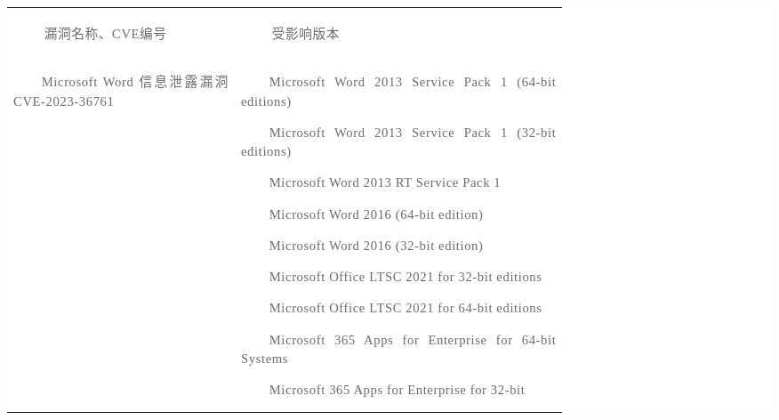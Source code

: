 <table><tbody><tr><td width="222.33333333333334" valign="top" style="padding: 3.75pt 7.5pt;border-width: 1pt;border-color: windowtext;word-break: break-all;"><p style="text-align:justify;text-indent:23.8000pt;mso-char-indent-count:2.0000;mso-pagination:none;text-justify:inter-ideograph;"><span style="font-family: 微软雅黑;color: rgb(110, 107, 107);letter-spacing: 0.45pt;font-size: 11pt;">漏洞名称、CVE编号</span><span style="font-family: 微软雅黑;color: rgb(110, 107, 107);letter-spacing: 0.45pt;font-size: 11pt;"><o:p></o:p></span></p></td><td width="334.3333333333333" valign="top" style="padding: 3.75pt 7.5pt;border-width: 1pt;border-color: windowtext;"><p style="text-align:justify;text-indent:23.8000pt;mso-char-indent-count:2.0000;mso-pagination:none;text-justify:inter-ideograph;"><span style="font-family: 微软雅黑;color: rgb(110, 107, 107);letter-spacing: 0.45pt;font-size: 11pt;">受影响版本</span><span style="font-family: 微软雅黑;color: rgb(110, 107, 107);letter-spacing: 0.45pt;font-size: 11pt;"><o:p></o:p></span></p></td></tr><tr style="height:34.3000pt;"><td width="242" valign="center" style="padding: 0pt 5.25pt;border-left-width: 1pt;border-left-color: windowtext;border-right-width: 1pt;border-right-color: windowtext;border-top: none;border-bottom-width: 1pt;border-bottom-color: windowtext;"><p style="text-align:justify;text-indent:23.8000pt;mso-char-indent-count:2.0000;mso-pagination:none;text-justify:inter-ideograph;"><span style="font-family: 微软雅黑;color: rgb(110, 107, 107);letter-spacing: 0.45pt;font-size: 11pt;">Microsoft Word </span><span style="font-family: 微软雅黑;color: rgb(110, 107, 107);letter-spacing: 0.45pt;font-size: 11pt;"><span style="font-family:微软雅黑;">信息泄露漏洞</span> </span><span style="font-family: 微软雅黑;color: rgb(110, 107, 107);letter-spacing: 0.45pt;font-size: 11pt;">CVE-2023-36761</span><span style="font-family: 微软雅黑;color: rgb(110, 107, 107);letter-spacing: 0.45pt;font-size: 11pt;"><o:p></o:p></span></p></td><td width="354.3333333333333" valign="center" style="padding: 0pt 5.25pt;border-left-width: 1pt;border-left-color: windowtext;border-right-width: 1pt;border-right-color: windowtext;border-top: none;border-bottom-width: 1pt;border-bottom-color: windowtext;"><p style="text-align:justify;text-indent:23.8000pt;mso-char-indent-count:2.0000;mso-pagination:none;text-justify:inter-ideograph;"><span style="font-family: 微软雅黑;color: rgb(110, 107, 107);letter-spacing: 0.45pt;font-size: 11pt;">Microsoft Word 2013 Service Pack 1 (64-bit editions)</span><span style="font-family: 微软雅黑;color: rgb(110, 107, 107);letter-spacing: 0.45pt;font-size: 11pt;"><o:p></o:p></span></p><p style="text-align:justify;text-indent:23.8000pt;mso-char-indent-count:2.0000;mso-pagination:none;text-justify:inter-ideograph;"><span style="font-family: 微软雅黑;color: rgb(110, 107, 107);letter-spacing: 0.45pt;font-size: 11pt;">Microsoft Word 2013 Service Pack 1 (32-bit editions)</span><span style="font-family: 微软雅黑;color: rgb(110, 107, 107);letter-spacing: 0.45pt;font-size: 11pt;"><o:p></o:p></span></p><p style="text-align:justify;text-indent:23.8000pt;mso-char-indent-count:2.0000;mso-pagination:none;text-justify:inter-ideograph;"><span style="font-family: 微软雅黑;color: rgb(110, 107, 107);letter-spacing: 0.45pt;font-size: 11pt;">Microsoft Word 2013 RT Service Pack 1</span><span style="font-family: 微软雅黑;color: rgb(110, 107, 107);letter-spacing: 0.45pt;font-size: 11pt;"><o:p></o:p></span></p><p style="text-align:justify;text-indent:23.8000pt;mso-char-indent-count:2.0000;mso-pagination:none;text-justify:inter-ideograph;"><span style="font-family: 微软雅黑;color: rgb(110, 107, 107);letter-spacing: 0.45pt;font-size: 11pt;">Microsoft Word 2016 (64-bit edition)</span><span style="font-family: 微软雅黑;color: rgb(110, 107, 107);letter-spacing: 0.45pt;font-size: 11pt;"><o:p></o:p></span></p><p style="text-align:justify;text-indent:23.8000pt;mso-char-indent-count:2.0000;mso-pagination:none;text-justify:inter-ideograph;"><span style="font-family: 微软雅黑;color: rgb(110, 107, 107);letter-spacing: 0.45pt;font-size: 11pt;">Microsoft Word 2016 (32-bit edition)</span><span style="font-family: 微软雅黑;color: rgb(110, 107, 107);letter-spacing: 0.45pt;font-size: 11pt;"><o:p></o:p></span></p><p style="text-align:justify;text-indent:23.8000pt;mso-char-indent-count:2.0000;mso-pagination:none;text-justify:inter-ideograph;"><span style="font-family: 微软雅黑;color: rgb(110, 107, 107);letter-spacing: 0.45pt;font-size: 11pt;">Microsoft Office LTSC 2021 for 32-bit editions</span><span style="font-family: 微软雅黑;color: rgb(110, 107, 107);letter-spacing: 0.45pt;font-size: 11pt;"><o:p></o:p></span></p><p style="text-align:justify;text-indent:23.8000pt;mso-char-indent-count:2.0000;mso-pagination:none;text-justify:inter-ideograph;"><span style="font-family: 微软雅黑;color: rgb(110, 107, 107);letter-spacing: 0.45pt;font-size: 11pt;">Microsoft Office LTSC 2021 for 64-bit editions</span><span style="font-family: 微软雅黑;color: rgb(110, 107, 107);letter-spacing: 0.45pt;font-size: 11pt;"><o:p></o:p></span></p><p style="text-align:justify;text-indent:23.8000pt;mso-char-indent-count:2.0000;mso-pagination:none;text-justify:inter-ideograph;"><span style="font-family: 微软雅黑;color: rgb(110, 107, 107);letter-spacing: 0.45pt;font-size: 11pt;">Microsoft 365 Apps for Enterprise for 64-bit Systems</span><span style="font-family: 微软雅黑;color: rgb(110, 107, 107);letter-spacing: 0.45pt;font-size: 11pt;"><o:p></o:p></span></p><p style="text-align:justify;text-indent:23.8000pt;mso-char-indent-count:2.0000;mso-pagination:none;text-justify:inter-ideograph;"><span style="font-family: 微软雅黑;color: rgb(110, 107, 107);letter-spacing: 0.45pt;font-size: 11pt;">Microsoft 365 Apps for Enterprise for 32-bit